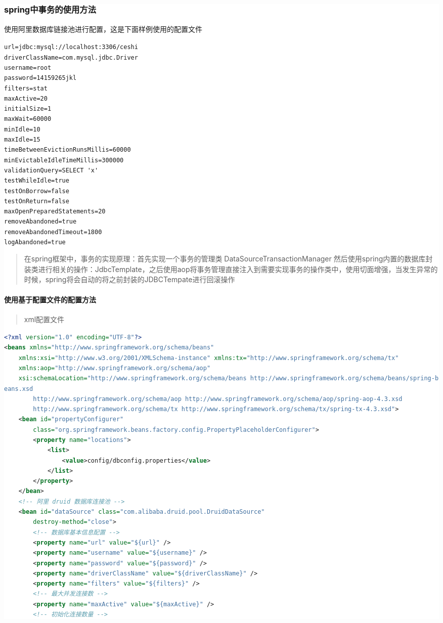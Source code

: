 ### spring中事务的使用方法

使用阿里数据库链接池进行配置，这是下面样例使用的配置文件

```shell
url=jdbc:mysql://localhost:3306/ceshi
driverClassName=com.mysql.jdbc.Driver
username=root
password=14159265jkl
filters=stat
maxActive=20
initialSize=1
maxWait=60000
minIdle=10
maxIdle=15
timeBetweenEvictionRunsMillis=60000
minEvictableIdleTimeMillis=300000
validationQuery=SELECT 'x'
testWhileIdle=true
testOnBorrow=false
testOnReturn=false
maxOpenPreparedStatements=20
removeAbandoned=true
removeAbandonedTimeout=1800
logAbandoned=true
```

> 在spring框架中，事务的实现原理：首先实现一个事务的管理类  DataSourceTransactionManager  然后使用spring内置的数据库封装类进行相关的操作：JdbcTemplate，之后使用aop将事务管理直接注入到需要实现事务的操作类中，使用切面增强，当发生异常的时候，spring将会自动的将之前封装的JDBCTempate进行回滚操作

#### 使用基于配置文件的配置方法

> xml配置文件

```xml
<?xml version="1.0" encoding="UTF-8"?>
<beans xmlns="http://www.springframework.org/schema/beans"
	xmlns:xsi="http://www.w3.org/2001/XMLSchema-instance" xmlns:tx="http://www.springframework.org/schema/tx"
	xmlns:aop="http://www.springframework.org/schema/aop"
	xsi:schemaLocation="http://www.springframework.org/schema/beans http://www.springframework.org/schema/beans/spring-beans.xsd
		http://www.springframework.org/schema/aop http://www.springframework.org/schema/aop/spring-aop-4.3.xsd
		http://www.springframework.org/schema/tx http://www.springframework.org/schema/tx/spring-tx-4.3.xsd">
	<bean id="propertyConfigurer"
		class="org.springframework.beans.factory.config.PropertyPlaceholderConfigurer">
		<property name="locations">
			<list>
				<value>config/dbconfig.properties</value>
			</list>
		</property>
	</bean>
	<!-- 阿里 druid 数据库连接池 -->
	<bean id="dataSource" class="com.alibaba.druid.pool.DruidDataSource"
		destroy-method="close">
		<!-- 数据库基本信息配置 -->
		<property name="url" value="${url}" />
		<property name="username" value="${username}" />
		<property name="password" value="${password}" />
		<property name="driverClassName" value="${driverClassName}" />
		<property name="filters" value="${filters}" />
		<!-- 最大并发连接数 -->
		<property name="maxActive" value="${maxActive}" />
		<!-- 初始化连接数量 -->
```